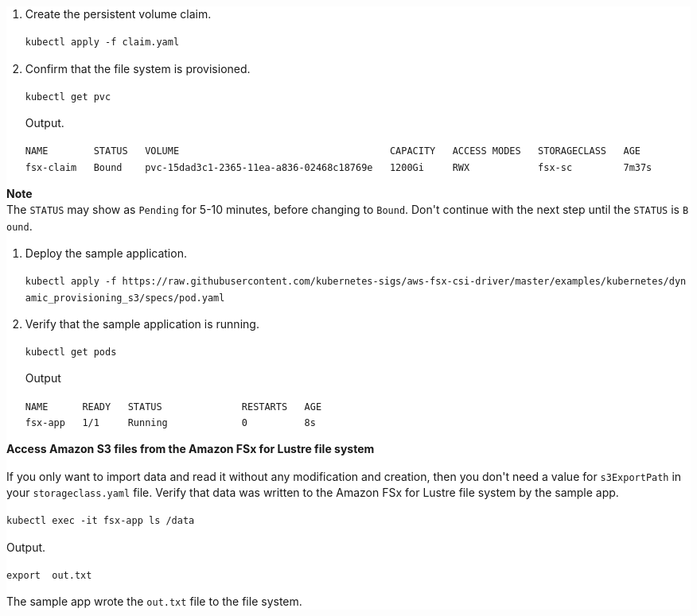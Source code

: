 1. Create the persistent volume claim\.

   ```
   kubectl apply -f claim.yaml
   ```

1. Confirm that the file system is provisioned\.

   ```
   kubectl get pvc
   ```

   Output\.

   ```
   NAME        STATUS   VOLUME                                     CAPACITY   ACCESS MODES   STORAGECLASS   AGE
   fsx-claim   Bound    pvc-15dad3c1-2365-11ea-a836-02468c18769e   1200Gi     RWX            fsx-sc         7m37s
   ```
**Note**  
The `STATUS` may show as `Pending` for 5\-10 minutes, before changing to `Bound`\. Don't continue with the next step until the `STATUS` is `Bound`\.

1. Deploy the sample application\.

   ```
   kubectl apply -f https://raw.githubusercontent.com/kubernetes-sigs/aws-fsx-csi-driver/master/examples/kubernetes/dynamic_provisioning_s3/specs/pod.yaml
   ```

1. Verify that the sample application is running\.

   ```
   kubectl get pods
   ```

   Output

   ```
   NAME      READY   STATUS              RESTARTS   AGE
   fsx-app   1/1     Running             0          8s
   ```

 **Access Amazon S3 files from the Amazon FSx for Lustre file system**

If you only want to import data and read it without any modification and creation, then you don't need a value for `s3ExportPath` in your `storageclass.yaml` file\. Verify that data was written to the Amazon FSx for Lustre file system by the sample app\.

```
kubectl exec -it fsx-app ls /data
```

Output\.

```
export  out.txt
```

The sample app wrote the `out.txt` file to the file system\.
